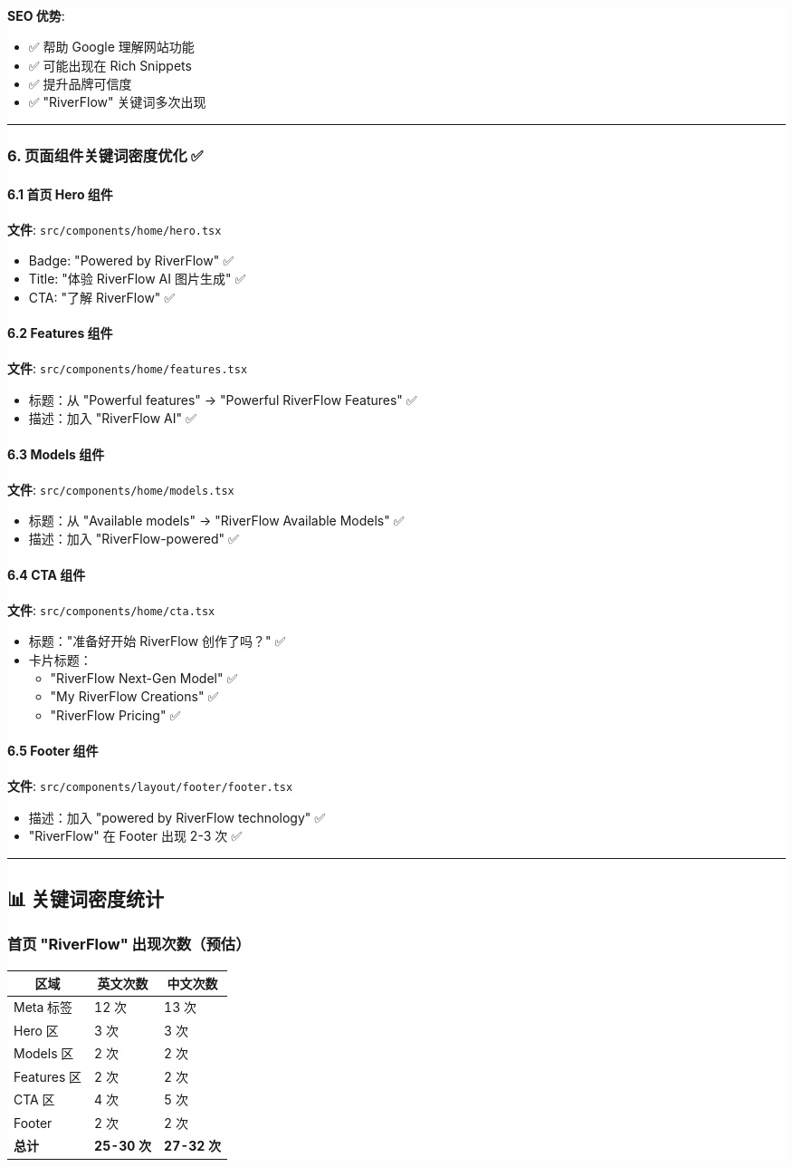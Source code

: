**SEO 优势**:
- ✅ 帮助 Google 理解网站功能
- ✅ 可能出现在 Rich Snippets
- ✅ 提升品牌可信度
- ✅ "RiverFlow" 关键词多次出现

---

### 6. **页面组件关键词密度优化** ✅

#### 6.1 首页 Hero 组件
**文件**: `src/components/home/hero.tsx`
- Badge: "Powered by RiverFlow" ✅
- Title: "体验 RiverFlow AI 图片生成" ✅
- CTA: "了解 RiverFlow" ✅

#### 6.2 Features 组件
**文件**: `src/components/home/features.tsx`
- 标题：从 "Powerful features" → "Powerful RiverFlow Features" ✅
- 描述：加入 "RiverFlow AI" ✅

#### 6.3 Models 组件
**文件**: `src/components/home/models.tsx`
- 标题：从 "Available models" → "RiverFlow Available Models" ✅
- 描述：加入 "RiverFlow-powered" ✅

#### 6.4 CTA 组件
**文件**: `src/components/home/cta.tsx`
- 标题："准备好开始 RiverFlow 创作了吗？" ✅
- 卡片标题：
  - "RiverFlow Next-Gen Model" ✅
  - "My RiverFlow Creations" ✅
  - "RiverFlow Pricing" ✅

#### 6.5 Footer 组件
**文件**: `src/components/layout/footer/footer.tsx`
- 描述：加入 "powered by RiverFlow technology" ✅
- "RiverFlow" 在 Footer 出现 2-3 次 ✅

---

## 📊 关键词密度统计

### 首页 "RiverFlow" 出现次数（预估）

| 区域 | 英文次数 | 中文次数 |
|------|---------|---------|
| Meta 标签 | 12 次 | 13 次 |
| Hero 区 | 3 次 | 3 次 |
| Models 区 | 2 次 | 2 次 |
| Features 区 | 2 次 | 2 次 |
| CTA 区 | 4 次 | 5 次 |
| Footer | 2 次 | 2 次 |
| **总计** | **25-30 次** | **27-32 次** |
